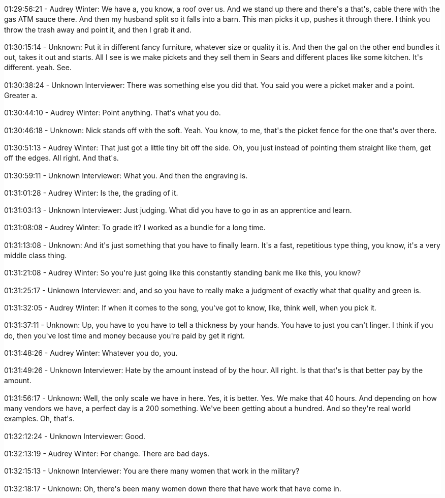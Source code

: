 01:29:56:21 - Audrey Winter: We have a, you know, a roof over us. And we stand up there and there's a that's, cable there with the gas ATM sauce there. And then my husband split so it falls into a barn. This man picks it up, pushes it through there. I think you throw the trash away and point it, and then I grab it and.

01:30:15:14 - Unknown: Put it in different fancy furniture, whatever size or quality it is. And then the gal on the other end bundles it out, takes it out and starts. All I see is we make pickets and they sell them in Sears and different places like some kitchen. It's different. yeah. See.

01:30:38:24 - Unknown Interviewer: There was something else you did that. You said you were a picket maker and a point. Greater a.

01:30:44:10 - Audrey Winter: Point anything. That's what you do.

01:30:46:18 - Unknown: Nick stands off with the soft. Yeah. You know, to me, that's the picket fence for the one that's over there.

01:30:51:13 - Audrey Winter: That just got a little tiny bit off the side. Oh, you just instead of pointing them straight like them, get off the edges. All right. And that's.

01:30:59:11 - Unknown Interviewer: What you. And then the engraving is.

01:31:01:28 - Audrey Winter: Is the, the grading of it.

01:31:03:13 - Unknown Interviewer: Just judging. What did you have to go in as an apprentice and learn.

01:31:08:08 - Audrey Winter: To grade it? I worked as a bundle for a long time.

01:31:13:08 - Unknown: And it's just something that you have to finally learn. It's a fast, repetitious type thing, you know, it's a very middle class thing.

01:31:21:08 - Audrey Winter: So you're just going like this constantly standing bank me like this, you know?

01:31:25:17 - Unknown Interviewer: and, and so you have to really make a judgment of exactly what that quality and green is.

01:31:32:05 - Audrey Winter: If when it comes to the song, you've got to know, like, think well, when you pick it.

01:31:37:11 - Unknown: Up, you have to you have to tell a thickness by your hands. You have to just you can't linger. I think if you do, then you've lost time and money because you're paid by get it right.

01:31:48:26 - Audrey Winter: Whatever you do, you.

01:31:49:26 - Unknown Interviewer: Hate by the amount instead of by the hour. All right. Is that that's is that better pay by the amount.

01:31:56:17 - Unknown: Well, the only scale we have in here. Yes, it is better. Yes. We make that 40 hours. And depending on how many vendors we have, a perfect day is a 200 something. We've been getting about a hundred. And so they're real world examples. Oh, that's.

01:32:12:24 - Unknown Interviewer: Good.

01:32:13:19 - Audrey Winter: For change. There are bad days.

01:32:15:13 - Unknown Interviewer: You are there many women that work in the military?

01:32:18:17 - Unknown: Oh, there's been many women down there that have work that have come in.
